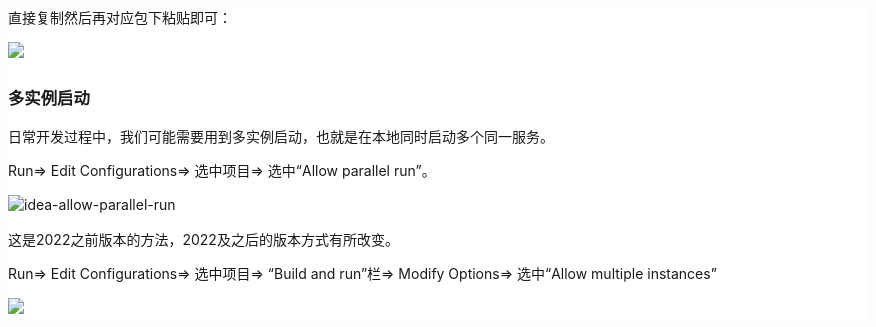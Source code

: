 直接复制然后再对应包下粘贴即可：

![](https://oss.javaguide.cn/idea/tips/quickly-copy-class-code-to-generate-java-class.png)

### 多实例启动

日常开发过程中，我们可能需要用到多实例启动，也就是在本地同时启动多个同一服务。

Run=> Edit Configurations=> 选中项目=> 选中“Allow parallel run”。

![idea-allow-parallel-run](https://oss.javaguide.cn/idea/tips/idea-allow-parallel-run.jpg)

这是2022之前版本的方法，2022及之后的版本方式有所改变。

Run=> Edit Configurations=> 选中项目=> “Build and run”栏=> Modify Options=> 选中“Allow multiple instances”

![](https://oss.javaguide.cn/idea/tips/idea-allow-multiple-instances.png)

